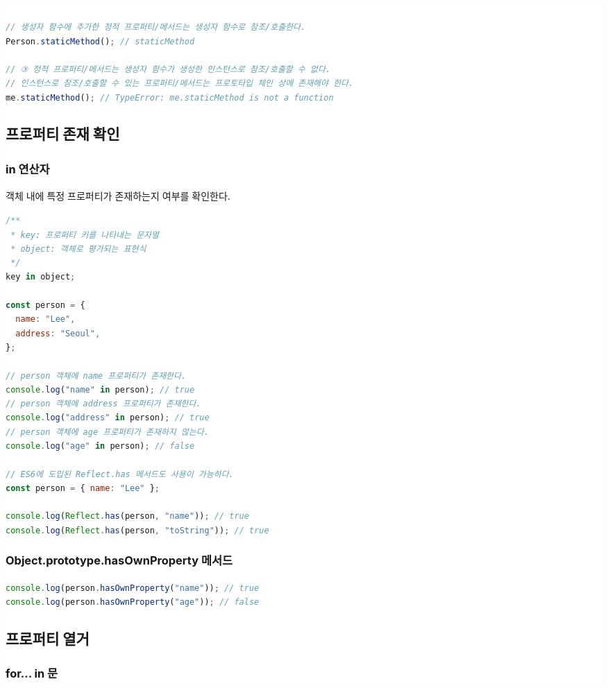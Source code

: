 ```jsx

// 생성자 함수에 추가한 정적 프로퍼티/메서드는 생성자 함수로 참조/호출한다.
Person.staticMethod(); // staticMethod

// ③ 정적 프로퍼티/메서드는 생성자 함수가 생성한 인스턴스로 참조/호출할 수 없다.
// 인스턴스로 참조/호출할 수 있는 프로퍼티/메서드는 프로토타입 체인 상에 존재해야 한다.
me.staticMethod(); // TypeError: me.staticMethod is not a function
```

## 프로퍼티 존재 확인

### in 연산자

객체 내에 특정 프로퍼티가 존재하는지 여부를 확인한다.

```jsx
/**
 * key: 프로퍼티 키를 나타내는 문자열
 * object: 객체로 평가되는 표현식
 */
key in object;

const person = {
  name: "Lee",
  address: "Seoul",
};

// person 객체에 name 프로퍼티가 존재한다.
console.log("name" in person); // true
// person 객체에 address 프로퍼티가 존재한다.
console.log("address" in person); // true
// person 객체에 age 프로퍼티가 존재하지 않는다.
console.log("age" in person); // false

// ES6에 도입된 Reflect.has 메서드도 사용이 가능하다.
const person = { name: "Lee" };

console.log(Reflect.has(person, "name")); // true
console.log(Reflect.has(person, "toString")); // true
```

### Object.prototype.hasOwnProperty 메서드

```jsx
console.log(person.hasOwnProperty("name")); // true
console.log(person.hasOwnProperty("age")); // false
```

## 프로퍼티 열거

### for… in 문
